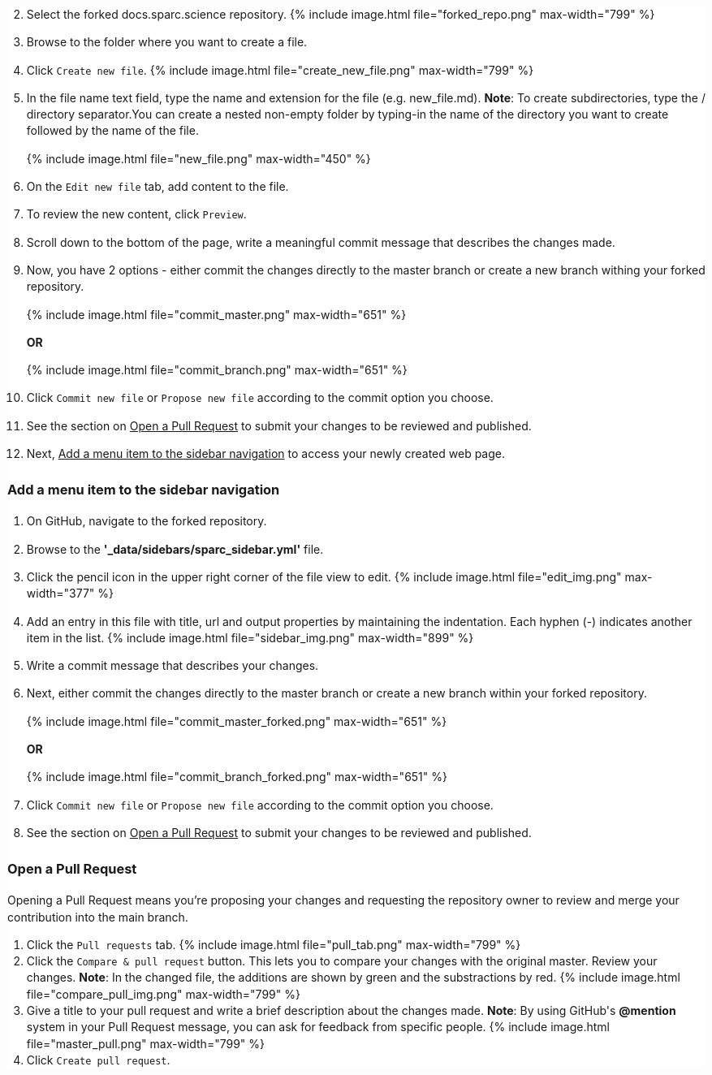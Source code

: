 2. 	Select the forked docs.sparc.science repository. 
	{% include image.html file="forked_repo.png" max-width="799" %}
	
3.	Browse to the folder where you want to create a file.
3.	Click `Create new file`.
	{% include image.html file="create_new_file.png" max-width="799" %}
	
4.  In the file name text field, type the name and extension for the file (e.g. new_file.md). **Note**: To create subdirectories, type the / directory separator.You can create a nested non-empty folder by typing-in the name of the directory you want to create followed by the name of the file. 

	{% include image.html file="new_file.png" max-width="450" %}
5.	On the `Edit new file` tab, add content to the file.
6.	To review the new content, click `Preview`.
	
7.	Scroll down to the bottom of the page, write a meaningful commit message that describes the changes made. 
8.  Now, you have 2 options - either commit the changes directly to the master branch or create a new branch withing your forked repository.

	{% include image.html file="commit_master.png" max-width="651" %}   
	
	**OR**
	
	{% include image.html file="commit_branch.png" max-width="651" %}
	
9.	Click `Commit new file` or `Propose new file` according to the commit option you choose. 
10. See the section on [Open a Pull Request](#open-a-pull-request) to submit your changes to be reviewed and published. 
11. Next, [Add a menu item to the sidebar navigation](#add-a-menu-item-to-the-sidebar-navigation) to access your newly created web page.

### Add a menu item to the sidebar navigation
1. 	On GitHub, navigate to the forked repository.
2.	Browse to the **'_data/sidebars/sparc_sidebar.yml'** file.
3.  Click the  pencil icon in the upper right corner of the file view to edit.
	{% include image.html file="edit_img.png" max-width="377" %}
4.  Add an entry in this file with title, url and output properties by maintaining the indentation. Each hyphen (-) indicates another item in the list.
	{% include image.html file="sidebar_img.png" max-width="899" %}
5. 	Write a commit message that describes your changes.
6. 	Next, either commit the changes directly to the master branch or create a new branch within your forked repository.

	{% include image.html file="commit_master_forked.png" max-width="651" %}   
	
	**OR**
	
	{% include image.html file="commit_branch_forked.png" max-width="651" %}

7.	Click `Commit new file` or `Propose new file` according to the commit option you choose. 
8.  See the section on [Open a Pull Request](#open-a-pull-request) to submit your changes to be reviewed and published. 
	
###  Open a Pull Request 
Opening a Pull Request means you’re proposing your changes and requesting the repository owner to review and merge your contribution into the main branch. 	
1.	Click the `Pull requests` tab.
	{% include image.html file="pull_tab.png" max-width="799" %}
2.	Click the `Compare & pull request` button. This lets you to compare your changes with the original master. Review your changes.
	**Note**: In the changed file, the additions are shown by green and the substractions by red.
	{% include image.html file="compare_pull_img.png" max-width="799" %}
3.	Give a title to your pull request and write a brief description about the changes made. **Note**: By using GitHub's **@mention** system in your Pull Request message, you can ask for feedback from specific people.
	{% include image.html file="master_pull.png" max-width="799" %}
4. Click `Create pull request`.
